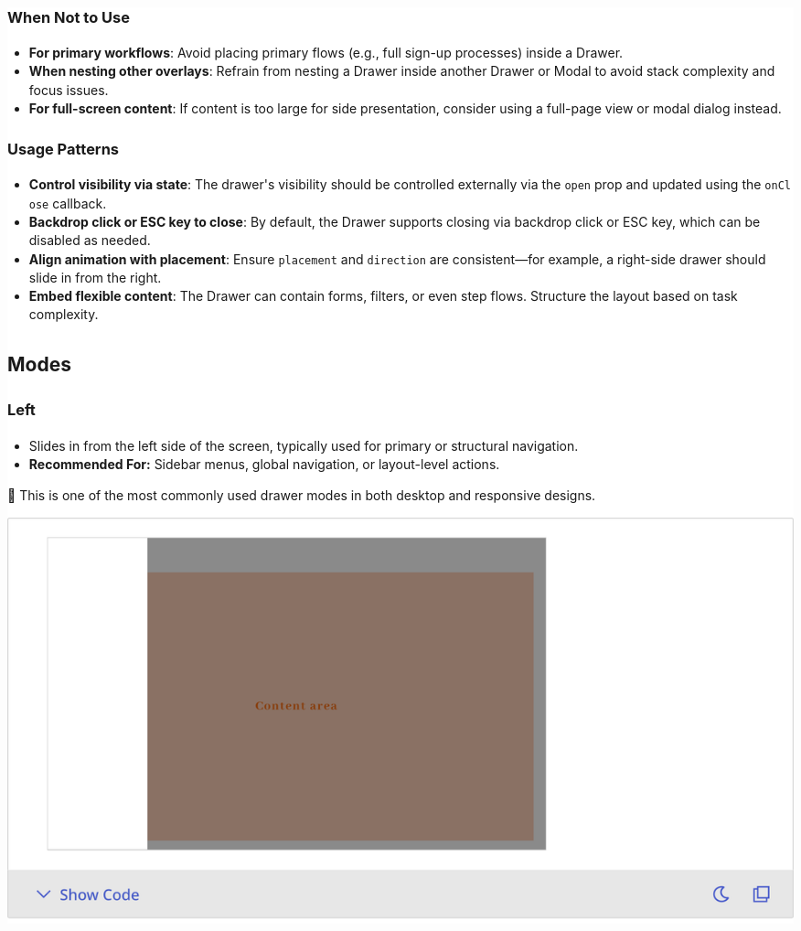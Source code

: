 
### When Not to Use
- **For primary workflows**: Avoid placing primary flows (e.g., full sign-up processes) inside a Drawer.
- **When nesting other overlays**: Refrain from nesting a Drawer inside another Drawer or Modal to avoid stack complexity and focus issues.
- **For full-screen content**: If content is too large for side presentation, consider using a full-page view or modal dialog instead.


### Usage Patterns
- **Control visibility via state**: The drawer's visibility should be controlled externally via the `open` prop and updated using the `onClose` callback.
- **Backdrop click or ESC key to close**: By default, the Drawer supports closing via backdrop click or ESC key, which can be disabled as needed.
- **Align animation with placement**: Ensure `placement` and `direction` are consistent—for example, a right-side drawer should slide in from the right.
- **Embed flexible content**: The Drawer can contain forms, filters, or even step flows. Structure the layout based on task complexity.
	




## Modes
### Left
- Slides in from the left side of the screen, typically used for primary or structural navigation.
- **Recommended For:** Sidebar menus, global navigation, or layout-level actions.

📌 This is one of the most commonly used drawer modes in both desktop and responsive designs.

![Image](../img/Drawer-Mode-Left.svg)
